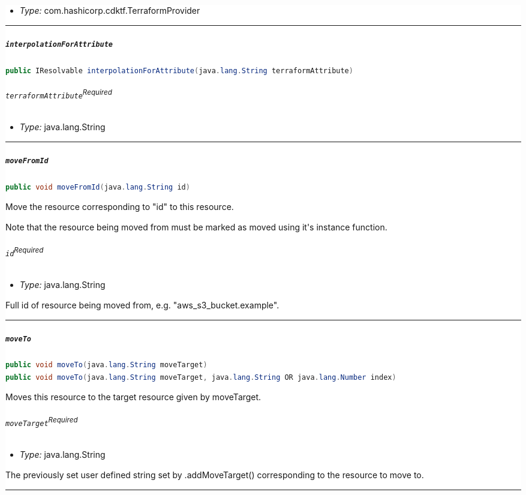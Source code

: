 - *Type:* com.hashicorp.cdktf.TerraformProvider

---

##### `interpolationForAttribute` <a name="interpolationForAttribute" id="@cdktf/provider-opentelekomcloud.vbsBackupV2.VbsBackupV2.interpolationForAttribute"></a>

```java
public IResolvable interpolationForAttribute(java.lang.String terraformAttribute)
```

###### `terraformAttribute`<sup>Required</sup> <a name="terraformAttribute" id="@cdktf/provider-opentelekomcloud.vbsBackupV2.VbsBackupV2.interpolationForAttribute.parameter.terraformAttribute"></a>

- *Type:* java.lang.String

---

##### `moveFromId` <a name="moveFromId" id="@cdktf/provider-opentelekomcloud.vbsBackupV2.VbsBackupV2.moveFromId"></a>

```java
public void moveFromId(java.lang.String id)
```

Move the resource corresponding to "id" to this resource.

Note that the resource being moved from must be marked as moved using it's instance function.

###### `id`<sup>Required</sup> <a name="id" id="@cdktf/provider-opentelekomcloud.vbsBackupV2.VbsBackupV2.moveFromId.parameter.id"></a>

- *Type:* java.lang.String

Full id of resource being moved from, e.g. "aws_s3_bucket.example".

---

##### `moveTo` <a name="moveTo" id="@cdktf/provider-opentelekomcloud.vbsBackupV2.VbsBackupV2.moveTo"></a>

```java
public void moveTo(java.lang.String moveTarget)
public void moveTo(java.lang.String moveTarget, java.lang.String OR java.lang.Number index)
```

Moves this resource to the target resource given by moveTarget.

###### `moveTarget`<sup>Required</sup> <a name="moveTarget" id="@cdktf/provider-opentelekomcloud.vbsBackupV2.VbsBackupV2.moveTo.parameter.moveTarget"></a>

- *Type:* java.lang.String

The previously set user defined string set by .addMoveTarget() corresponding to the resource to move to.

---